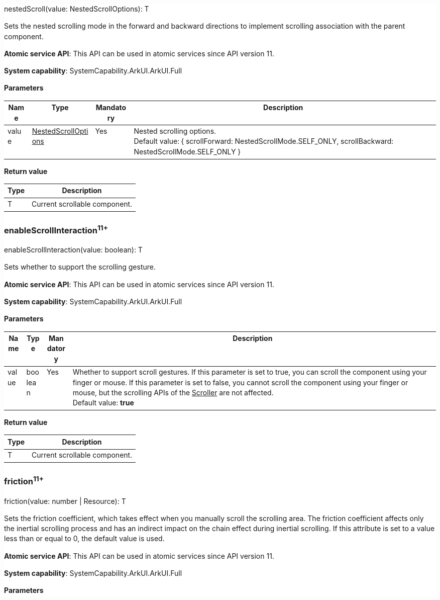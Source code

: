 nestedScroll(value: NestedScrollOptions): T

Sets the nested scrolling mode in the forward and backward directions to implement scrolling association with the parent component.

**Atomic service API**: This API can be used in atomic services since API version 11.

**System capability**: SystemCapability.ArkUI.ArkUI.Full

**Parameters**

| Name| Type                                                 | Mandatory| Description          |
| ------ | ----------------------------------------------------- | ---- | -------------- |
| value  | [NestedScrollOptions](#nestedscrolloptions10) | Yes  | Nested scrolling options.<br>Default value: { scrollForward: NestedScrollMode.SELF_ONLY, scrollBackward: NestedScrollMode.SELF_ONLY }|

**Return value**

| Type| Description          |
| --- | -------------- |
| T | Current scrollable component.|

### enableScrollInteraction<sup>11+</sup>

enableScrollInteraction(value: boolean): T

Sets whether to support the scrolling gesture.

**Atomic service API**: This API can be used in atomic services since API version 11.

**System capability**: SystemCapability.ArkUI.ArkUI.Full

**Parameters**

| Name| Type   | Mandatory| Description                               |
| ------ | ------- | ---- | ----------------------------------- |
| value  | boolean | Yes  | Whether to support scroll gestures. If this parameter is set to true, you can scroll the component using your finger or mouse. If this parameter is set to false, you cannot scroll the component using your finger or mouse, but the scrolling APIs of the [Scroller](ts-container-scroll.md#scroller) are not affected.<br>Default value: **true**|

**Return value**

| Type| Description          |
| --- | -------------- |
| T | Current scrollable component.|

### friction<sup>11+</sup>

friction(value: number | Resource): T

Sets the friction coefficient, which takes effect when you manually scroll the scrolling area. The friction coefficient affects only the inertial scrolling process and has an indirect impact on the chain effect during inertial scrolling. If this attribute is set to a value less than or equal to 0, the default value is used.

**Atomic service API**: This API can be used in atomic services since API version 11.

**System capability**: SystemCapability.ArkUI.ArkUI.Full

**Parameters**
